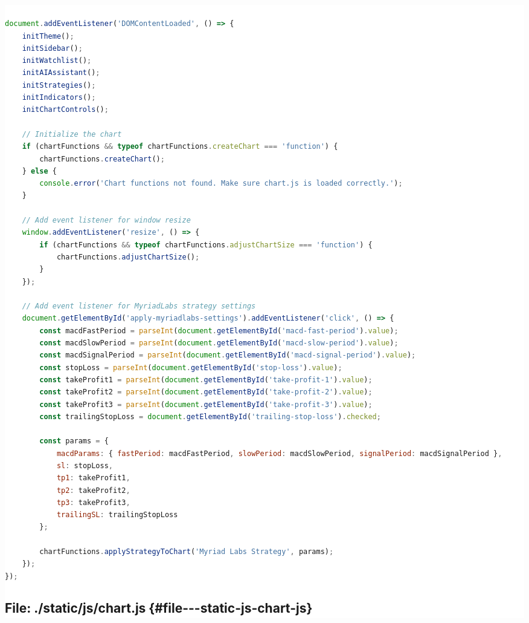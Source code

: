 ```javascript

document.addEventListener('DOMContentLoaded', () => {
    initTheme();
    initSidebar();
    initWatchlist();
    initAIAssistant();
    initStrategies();
    initIndicators();
    initChartControls();

    // Initialize the chart
    if (chartFunctions && typeof chartFunctions.createChart === 'function') {
        chartFunctions.createChart();
    } else {
        console.error('Chart functions not found. Make sure chart.js is loaded correctly.');
    }

    // Add event listener for window resize
    window.addEventListener('resize', () => {
        if (chartFunctions && typeof chartFunctions.adjustChartSize === 'function') {
            chartFunctions.adjustChartSize();
        }
    });

    // Add event listener for MyriadLabs strategy settings
    document.getElementById('apply-myriadlabs-settings').addEventListener('click', () => {
        const macdFastPeriod = parseInt(document.getElementById('macd-fast-period').value);
        const macdSlowPeriod = parseInt(document.getElementById('macd-slow-period').value);
        const macdSignalPeriod = parseInt(document.getElementById('macd-signal-period').value);
        const stopLoss = parseInt(document.getElementById('stop-loss').value);
        const takeProfit1 = parseInt(document.getElementById('take-profit-1').value);
        const takeProfit2 = parseInt(document.getElementById('take-profit-2').value);
        const takeProfit3 = parseInt(document.getElementById('take-profit-3').value);
        const trailingStopLoss = document.getElementById('trailing-stop-loss').checked;

        const params = {
            macdParams: { fastPeriod: macdFastPeriod, slowPeriod: macdSlowPeriod, signalPeriod: macdSignalPeriod },
            sl: stopLoss,
            tp1: takeProfit1,
            tp2: takeProfit2,
            tp3: takeProfit3,
            trailingSL: trailingStopLoss
        };

        chartFunctions.applyStrategyToChart('Myriad Labs Strategy', params);
    });
});
```

## File: ./static/js/chart.js {#file---static-js-chart-js}
